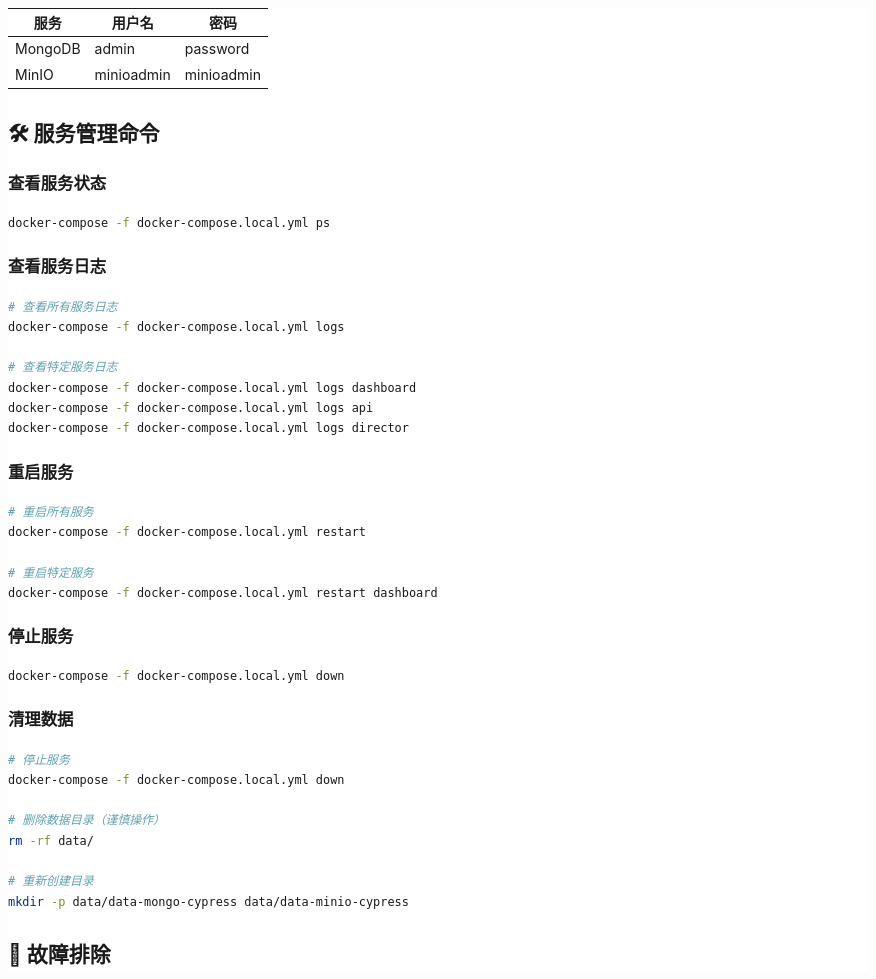 | 服务 | 用户名 | 密码 |
|------|--------|------|
| MongoDB | admin | password |
| MinIO | minioadmin | minioadmin |

## 🛠️ 服务管理命令

### 查看服务状态
```bash
docker-compose -f docker-compose.local.yml ps
```

### 查看服务日志
```bash
# 查看所有服务日志
docker-compose -f docker-compose.local.yml logs

# 查看特定服务日志
docker-compose -f docker-compose.local.yml logs dashboard
docker-compose -f docker-compose.local.yml logs api
docker-compose -f docker-compose.local.yml logs director
```

### 重启服务
```bash
# 重启所有服务
docker-compose -f docker-compose.local.yml restart

# 重启特定服务
docker-compose -f docker-compose.local.yml restart dashboard
```

### 停止服务
```bash
docker-compose -f docker-compose.local.yml down
```

### 清理数据
```bash
# 停止服务
docker-compose -f docker-compose.local.yml down

# 删除数据目录（谨慎操作）
rm -rf data/

# 重新创建目录
mkdir -p data/data-mongo-cypress data/data-minio-cypress
```

## 🔧 故障排除
